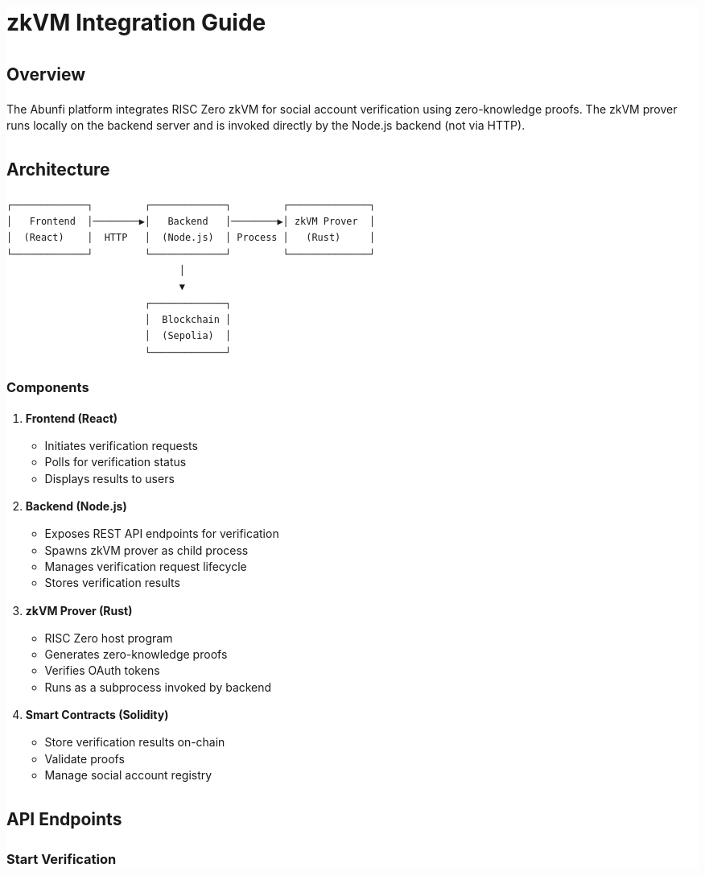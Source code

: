 # zkVM Integration Guide

## Overview

The Abunfi platform integrates RISC Zero zkVM for social account verification using zero-knowledge proofs. The zkVM prover runs locally on the backend server and is invoked directly by the Node.js backend (not via HTTP).

## Architecture

```
┌─────────────┐         ┌─────────────┐         ┌──────────────┐
│   Frontend  │────────▶│   Backend   │────────▶│ zkVM Prover  │
│  (React)    │  HTTP   │  (Node.js)  │ Process │   (Rust)     │
└─────────────┘         └─────────────┘         └──────────────┘
                              │
                              ▼
                        ┌─────────────┐
                        │  Blockchain │
                        │  (Sepolia)  │
                        └─────────────┘
```

### Components

1. **Frontend (React)**
   - Initiates verification requests
   - Polls for verification status
   - Displays results to users

2. **Backend (Node.js)**
   - Exposes REST API endpoints for verification
   - Spawns zkVM prover as child process
   - Manages verification request lifecycle
   - Stores verification results

3. **zkVM Prover (Rust)**
   - RISC Zero host program
   - Generates zero-knowledge proofs
   - Verifies OAuth tokens
   - Runs as a subprocess invoked by backend

4. **Smart Contracts (Solidity)**
   - Store verification results on-chain
   - Validate proofs
   - Manage social account registry

## API Endpoints

### Start Verification
